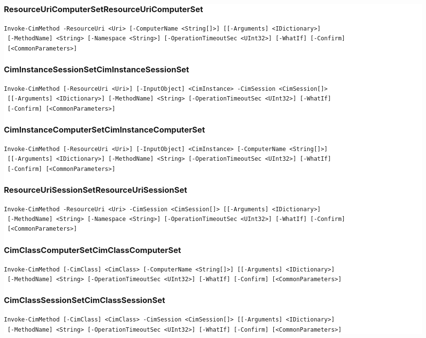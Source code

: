 ### <span data-ttu-id="91bee-109">ResourceUriComputerSet</span><span class="sxs-lookup"><span data-stu-id="91bee-109">ResourceUriComputerSet</span></span>

```
Invoke-CimMethod -ResourceUri <Uri> [-ComputerName <String[]>] [[-Arguments] <IDictionary>]
 [-MethodName] <String> [-Namespace <String>] [-OperationTimeoutSec <UInt32>] [-WhatIf] [-Confirm]
 [<CommonParameters>]
```

### <span data-ttu-id="91bee-110">CimInstanceSessionSet</span><span class="sxs-lookup"><span data-stu-id="91bee-110">CimInstanceSessionSet</span></span>

```
Invoke-CimMethod [-ResourceUri <Uri>] [-InputObject] <CimInstance> -CimSession <CimSession[]>
 [[-Arguments] <IDictionary>] [-MethodName] <String> [-OperationTimeoutSec <UInt32>] [-WhatIf]
 [-Confirm] [<CommonParameters>]
```

### <span data-ttu-id="91bee-111">CimInstanceComputerSet</span><span class="sxs-lookup"><span data-stu-id="91bee-111">CimInstanceComputerSet</span></span>

```
Invoke-CimMethod [-ResourceUri <Uri>] [-InputObject] <CimInstance> [-ComputerName <String[]>]
 [[-Arguments] <IDictionary>] [-MethodName] <String> [-OperationTimeoutSec <UInt32>] [-WhatIf]
 [-Confirm] [<CommonParameters>]
```

### <span data-ttu-id="91bee-112">ResourceUriSessionSet</span><span class="sxs-lookup"><span data-stu-id="91bee-112">ResourceUriSessionSet</span></span>

```
Invoke-CimMethod -ResourceUri <Uri> -CimSession <CimSession[]> [[-Arguments] <IDictionary>]
 [-MethodName] <String> [-Namespace <String>] [-OperationTimeoutSec <UInt32>] [-WhatIf] [-Confirm]
 [<CommonParameters>]
```

### <span data-ttu-id="91bee-113">CimClassComputerSet</span><span class="sxs-lookup"><span data-stu-id="91bee-113">CimClassComputerSet</span></span>

```
Invoke-CimMethod [-CimClass] <CimClass> [-ComputerName <String[]>] [[-Arguments] <IDictionary>]
 [-MethodName] <String> [-OperationTimeoutSec <UInt32>] [-WhatIf] [-Confirm] [<CommonParameters>]
```

### <span data-ttu-id="91bee-114">CimClassSessionSet</span><span class="sxs-lookup"><span data-stu-id="91bee-114">CimClassSessionSet</span></span>

```
Invoke-CimMethod [-CimClass] <CimClass> -CimSession <CimSession[]> [[-Arguments] <IDictionary>]
 [-MethodName] <String> [-OperationTimeoutSec <UInt32>] [-WhatIf] [-Confirm] [<CommonParameters>]
```
